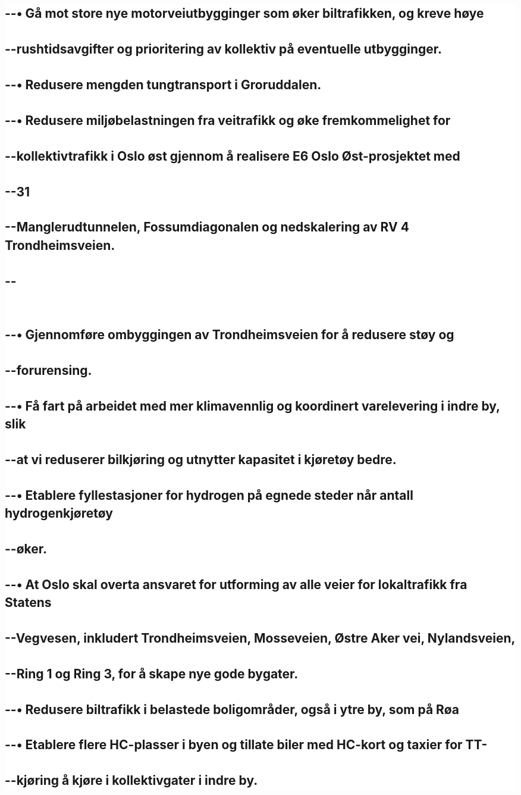 --• Gå mot store nye motorveiutbygginger som øker biltrafikken, og kreve høye 
--

--rushtidsavgifter og prioritering av kollektiv på eventuelle utbygginger. 
--

--• Redusere mengden tungtransport i Groruddalen. 
--

--• Redusere miljøbelastningen fra veitrafikk og øke fremkommelighet for 
--

--kollektivtrafikk i Oslo øst gjennom å realisere E6 Oslo Øst-prosjektet med 
--

--31<br/>
--

--Manglerudtunnelen, Fossumdiagonalen og nedskalering av RV 4 Trondheimsveien. 
--

--<br><br>
--

--• Gjennomføre ombyggingen av Trondheimsveien for å redusere støy og 
--

--forurensing. 
--

--• Få fart på arbeidet med mer klimavennlig og koordinert varelevering i indre by, slik 
--

--at vi reduserer bilkjøring og utnytter kapasitet i kjøretøy bedre. 
--

--• Etablere fyllestasjoner for hydrogen på egnede steder når antall hydrogenkjøretøy 
--

--øker.  
--

--• At Oslo skal overta ansvaret for utforming av alle veier for lokaltrafikk fra Statens 
--

--Vegvesen, inkludert Trondheimsveien, Mosseveien, Østre Aker vei, Nylandsveien, 
--

--Ring 1 og Ring 3, for å skape nye gode bygater. 
--

--• Redusere biltrafikk i belastede boligområder, også i ytre by, som på Røa 
--

--• Etablere flere HC-plasser i byen og tillate biler med HC-kort og taxier for TT-<br/>
--

--kjøring å kjøre i kollektivgater i indre by. 
--
